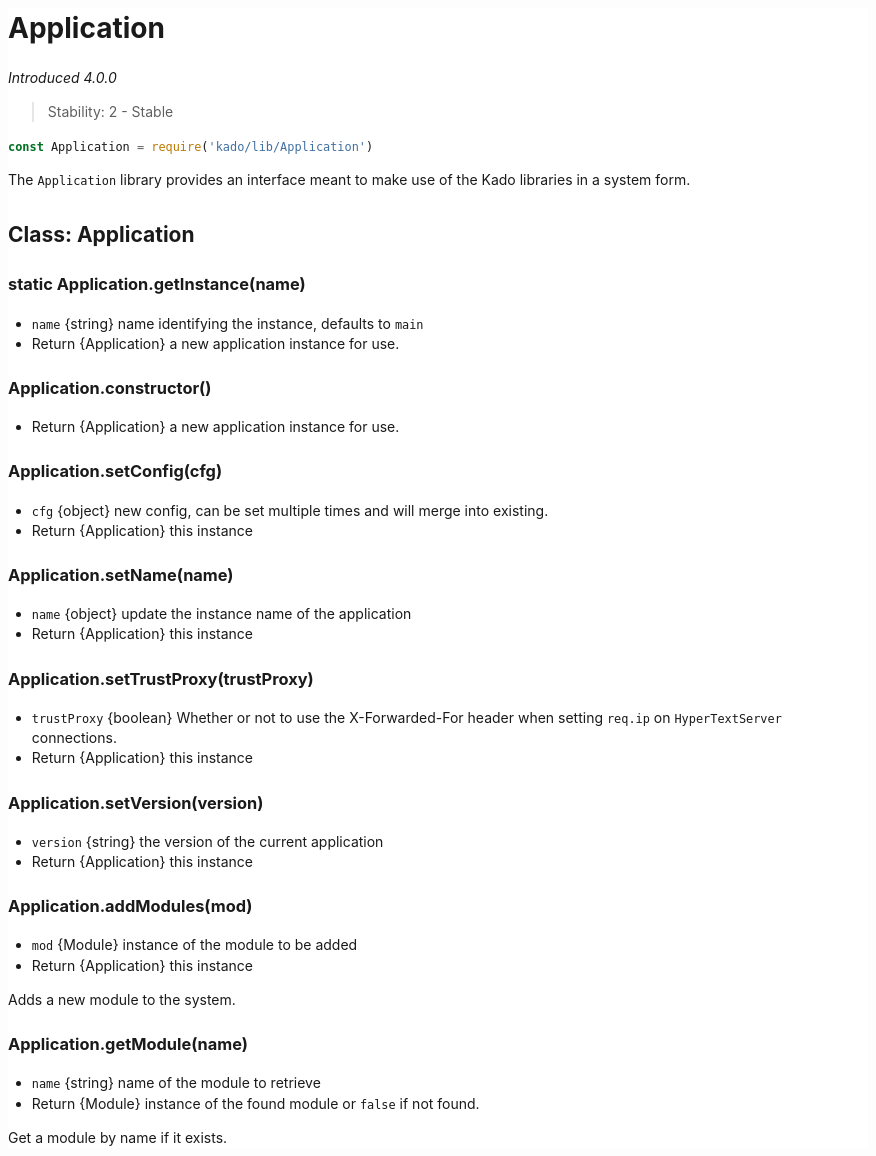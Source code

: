 # Application
*Introduced 4.0.0*
> Stability: 2 - Stable
```js
const Application = require('kado/lib/Application')
```
The `Application` library provides an interface meant to make use of the Kado
libraries in a system form.

## Class: Application

### static Application.getInstance(name)
* `name` {string} name identifying the instance, defaults to `main`
* Return {Application} a new application instance for use.

### Application.constructor()
* Return {Application} a new application instance for use.

### Application.setConfig(cfg)
* `cfg` {object} new config, can be set multiple times and will merge into
existing.
* Return {Application} this instance

### Application.setName(name)
* `name` {object} update the instance name of the application
* Return {Application} this instance

### Application.setTrustProxy(trustProxy)
* `trustProxy` {boolean} Whether or not to use the X-Forwarded-For header when
setting `req.ip` on `HyperTextServer` connections.
* Return {Application} this instance

### Application.setVersion(version)
* `version` {string} the version of the current application
* Return {Application} this instance


### Application.addModules(mod)
* `mod` {Module} instance of the module to be added
* Return {Application} this instance

Adds a new module to the system.

### Application.getModule(name)
* `name` {string} name of the module to retrieve
* Return {Module} instance of the found module or `false` if not found.

Get a module by name if it exists.
